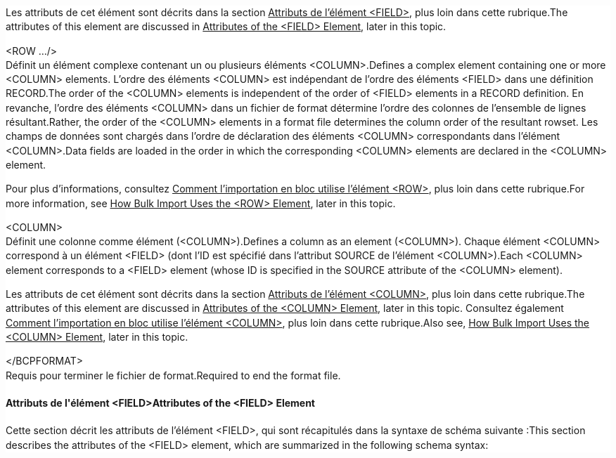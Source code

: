 <span data-ttu-id="5ac5f-168">Les attributs de cet élément sont décrits dans la section [Attributs de l’élément \<FIELD>](#AttrOfFieldElement), plus loin dans cette rubrique.</span><span class="sxs-lookup"><span data-stu-id="5ac5f-168">The attributes of this element are discussed in [Attributes of the \<FIELD> Element](#AttrOfFieldElement), later in this topic.</span></span>  
  
 \<ROW .../>  
 <span data-ttu-id="5ac5f-169">Définit un élément complexe contenant un ou plusieurs éléments \<COLUMN>.</span><span class="sxs-lookup"><span data-stu-id="5ac5f-169">Defines a complex element containing one or more \<COLUMN> elements.</span></span> <span data-ttu-id="5ac5f-170">L’ordre des éléments \<COLUMN> est indépendant de l’ordre des éléments \<FIELD> dans une définition RECORD.</span><span class="sxs-lookup"><span data-stu-id="5ac5f-170">The order of the \<COLUMN> elements is independent of the order of \<FIELD> elements in a RECORD definition.</span></span> <span data-ttu-id="5ac5f-171">En revanche, l’ordre des éléments \<COLUMN> dans un fichier de format détermine l’ordre des colonnes de l’ensemble de lignes résultant.</span><span class="sxs-lookup"><span data-stu-id="5ac5f-171">Rather, the order of the \<COLUMN> elements in a format file determines the column order of the resultant rowset.</span></span> <span data-ttu-id="5ac5f-172">Les champs de données sont chargés dans l’ordre de déclaration des éléments \<COLUMN> correspondants dans l’élément \<COLUMN>.</span><span class="sxs-lookup"><span data-stu-id="5ac5f-172">Data fields are loaded in the order in which the corresponding \<COLUMN> elements are declared in the \<COLUMN> element.</span></span>  
  
 <span data-ttu-id="5ac5f-173">Pour plus d’informations, consultez [Comment l’importation en bloc utilise l’élément \<ROW>](#HowUsesROW), plus loin dans cette rubrique.</span><span class="sxs-lookup"><span data-stu-id="5ac5f-173">For more information, see [How Bulk Import Uses the \<ROW> Element](#HowUsesROW), later in this topic.</span></span>  
  
 \<COLUMN>  
 <span data-ttu-id="5ac5f-174">Définit une colonne comme élément (\<COLUMN>).</span><span class="sxs-lookup"><span data-stu-id="5ac5f-174">Defines a column as an element (\<COLUMN>).</span></span> <span data-ttu-id="5ac5f-175">Chaque élément \<COLUMN> correspond à un élément \<FIELD> (dont l’ID est spécifié dans l’attribut SOURCE de l’élément \<COLUMN>).</span><span class="sxs-lookup"><span data-stu-id="5ac5f-175">Each \<COLUMN> element corresponds to a \<FIELD> element (whose ID is specified in the SOURCE attribute of the \<COLUMN> element).</span></span>  
  
 <span data-ttu-id="5ac5f-176">Les attributs de cet élément sont décrits dans la section [Attributs de l’élément \<COLUMN>](#AttrOfColumnElement), plus loin dans cette rubrique.</span><span class="sxs-lookup"><span data-stu-id="5ac5f-176">The attributes of this element are discussed in [Attributes of the \<COLUMN> Element](#AttrOfColumnElement), later in this topic.</span></span> <span data-ttu-id="5ac5f-177">Consultez également [Comment l’importation en bloc utilise l’élément \<COLUMN>](#HowUsesColumn), plus loin dans cette rubrique.</span><span class="sxs-lookup"><span data-stu-id="5ac5f-177">Also see, [How Bulk Import Uses the \<COLUMN> Element](#HowUsesColumn), later in this topic.</span></span>  
  
 \</BCPFORMAT>  
 <span data-ttu-id="5ac5f-178">Requis pour terminer le fichier de format.</span><span class="sxs-lookup"><span data-stu-id="5ac5f-178">Required to end the format file.</span></span>  
  
####  <a name="attributes-of-the-field-element"></a><a name="AttrOfFieldElement"></a> <span data-ttu-id="5ac5f-179">Attributs de l'élément \<FIELD></span><span class="sxs-lookup"><span data-stu-id="5ac5f-179">Attributes of the \<FIELD> Element</span></span>  
 <span data-ttu-id="5ac5f-180">Cette section décrit les attributs de l’élément \<FIELD>, qui sont récapitulés dans la syntaxe de schéma suivante :</span><span class="sxs-lookup"><span data-stu-id="5ac5f-180">This section describes the attributes of the \<FIELD> element, which are summarized in the following schema syntax:</span></span>  
  